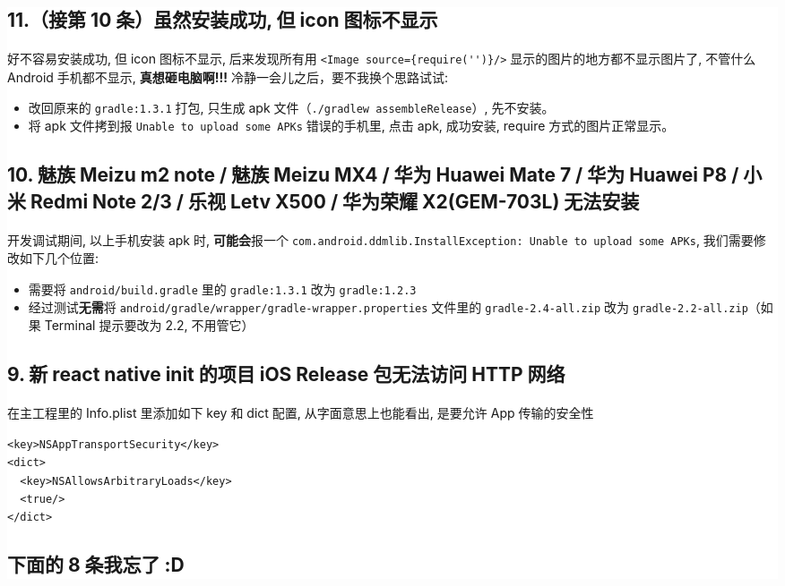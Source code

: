 ## 11.（接第 10 条）虽然安装成功, 但 icon 图标不显示

好不容易安装成功, 但 icon 图标不显示, 后来发现所有用 `<Image source={require('')}/>` 显示的图片的地方都不显示图片了, 不管什么 Android 手机都不显示, **真想砸电脑啊!!!** 冷静一会儿之后，要不我换个思路试试:

* 改回原来的 `gradle:1.3.1` 打包, 只生成 apk 文件（`./gradlew assembleRelease`）, 先不安装。
* 将 apk 文件拷到报 `Unable to upload some APKs` 错误的手机里, 点击 apk, 成功安装, require 方式的图片正常显示。

## 10. 魅族 Meizu m2 note / 魅族 Meizu MX4 / 华为 Huawei Mate 7 / 华为 Huawei P8 / 小米 Redmi Note 2/3 / 乐视 Letv X500 / 华为荣耀 X2(GEM-703L) 无法安装

开发调试期间, 以上手机安装 apk 时, **可能会**报一个 `com.android.ddmlib.InstallException: Unable to upload some APKs`, 我们需要修改如下几个位置:

* 需要将 `android/build.gradle` 里的 `gradle:1.3.1` 改为 `gradle:1.2.3`
* 经过测试**无需**将 `android/gradle/wrapper/gradle-wrapper.properties` 文件里的 `gradle-2.4-all.zip` 改为 `gradle-2.2-all.zip`（如果 Terminal 提示要改为 2.2, 不用管它）

## 9. 新 react native init 的项目 iOS Release 包无法访问 HTTP 网络

在主工程里的 Info.plist 里添加如下 key 和 dict 配置, 从字面意思上也能看出, 是要允许 App 传输的安全性

<pre><code>&lt;key&gt;NSAppTransportSecurity&lt;/key&gt;
&lt;dict&gt;
  &lt;key&gt;NSAllowsArbitraryLoads&lt;/key&gt;
  &lt;true/&gt;
&lt;/dict&gt;</code></pre>

## 下面的 8 条我忘了 :D
